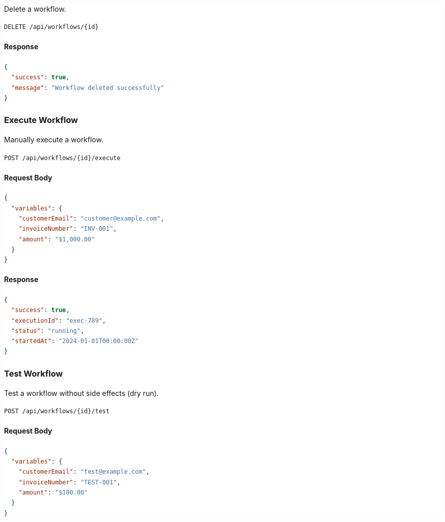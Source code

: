 Delete a workflow.

```http
DELETE /api/workflows/{id}
```

#### Response

```json
{
  "success": true,
  "message": "Workflow deleted successfully"
}
```

### Execute Workflow

Manually execute a workflow.

```http
POST /api/workflows/{id}/execute
```

#### Request Body

```json
{
  "variables": {
    "customerEmail": "customer@example.com",
    "invoiceNumber": "INV-001",
    "amount": "$1,000.00"
  }
}
```

#### Response

```json
{
  "success": true,
  "executionId": "exec-789",
  "status": "running",
  "startedAt": "2024-01-01T00:00:00Z"
}
```

### Test Workflow

Test a workflow without side effects (dry run).

```http
POST /api/workflows/{id}/test
```

#### Request Body

```json
{
  "variables": {
    "customerEmail": "test@example.com",
    "invoiceNumber": "TEST-001",
    "amount": "$100.00"
  }
}
```
